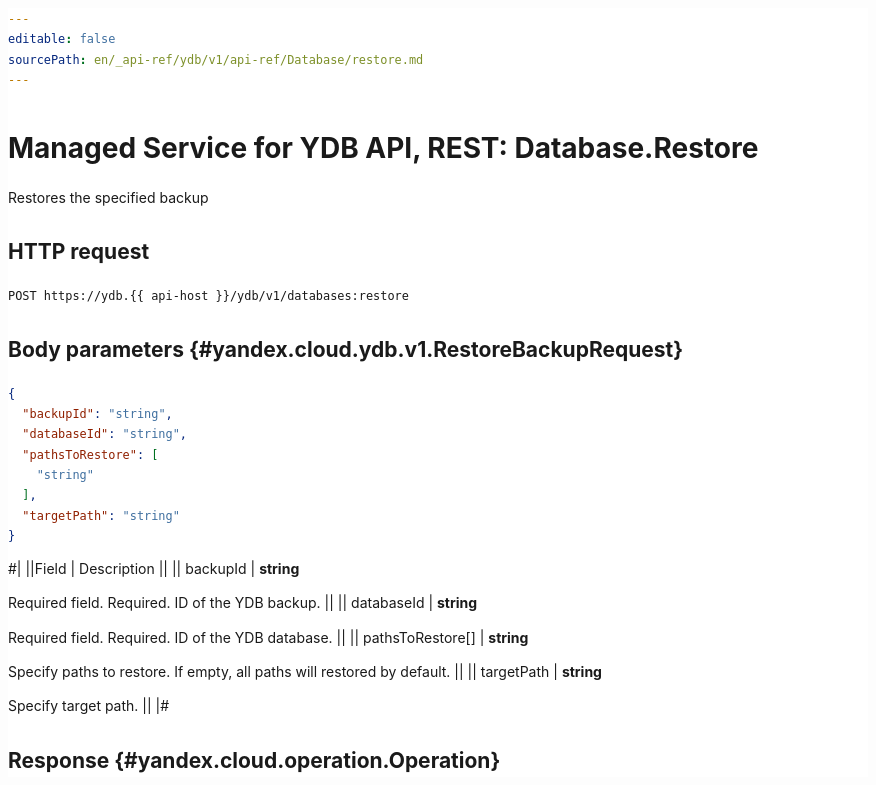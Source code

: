 ```yaml
---
editable: false
sourcePath: en/_api-ref/ydb/v1/api-ref/Database/restore.md
---
```


# Managed Service for YDB API, REST: Database.Restore

Restores the specified backup

## HTTP request

```
POST https://ydb.{{ api-host }}/ydb/v1/databases:restore
```

## Body parameters {#yandex.cloud.ydb.v1.RestoreBackupRequest}

```json
{
  "backupId": "string",
  "databaseId": "string",
  "pathsToRestore": [
    "string"
  ],
  "targetPath": "string"
}
```

#|
||Field | Description ||
|| backupId | **string**

Required field. Required. ID of the YDB backup. ||
|| databaseId | **string**

Required field. Required. ID of the YDB database. ||
|| pathsToRestore[] | **string**

Specify paths to restore.
If empty, all paths will restored by default. ||
|| targetPath | **string**

Specify target path. ||
|#

## Response {#yandex.cloud.operation.Operation}

